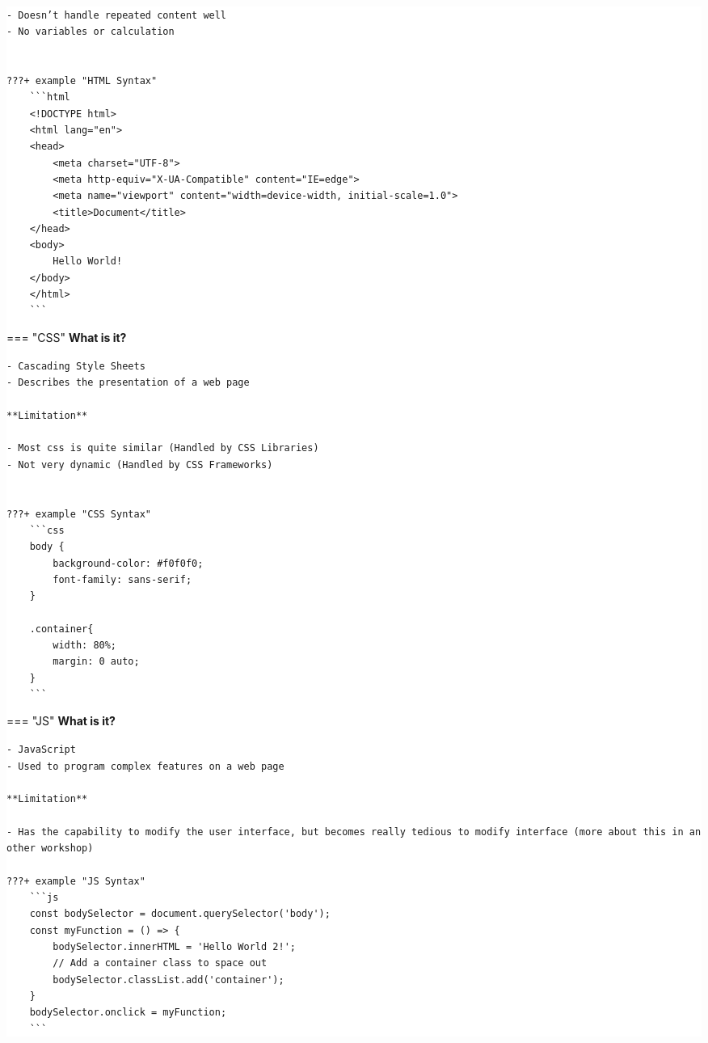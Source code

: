     - Doesn’t handle repeated content well
    - No variables or calculation


    ???+ example "HTML Syntax"
        ```html
        <!DOCTYPE html>
        <html lang="en">
        <head>
            <meta charset="UTF-8">
            <meta http-equiv="X-UA-Compatible" content="IE=edge">
            <meta name="viewport" content="width=device-width, initial-scale=1.0">
            <title>Document</title>
        </head>
        <body>
            Hello World!
        </body>
        </html>
        ```

=== "CSS"
    **What is it?**

    - Cascading Style Sheets
    - Describes the presentation of a web page

    **Limitation**

    - Most css is quite similar (Handled by CSS Libraries)
    - Not very dynamic (Handled by CSS Frameworks)


    ???+ example "CSS Syntax"
        ```css
        body {
            background-color: #f0f0f0;
            font-family: sans-serif;
        }

        .container{
            width: 80%;
            margin: 0 auto;
        }
        ```

=== "JS"
    **What is it?**

    - JavaScript
    - Used to program complex features on a web page

    **Limitation**

    - Has the capability to modify the user interface, but becomes really tedious to modify interface (more about this in another workshop)

    ???+ example "JS Syntax"
        ```js
        const bodySelector = document.querySelector('body');
        const myFunction = () => {
            bodySelector.innerHTML = 'Hello World 2!';
            // Add a container class to space out
            bodySelector.classList.add('container');
        }
        bodySelector.onclick = myFunction;
        ```
